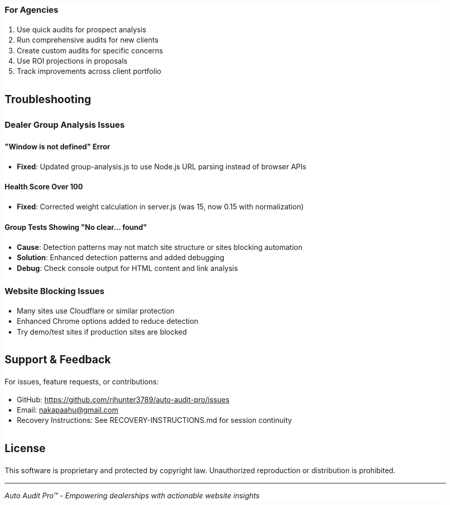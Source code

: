 ### For Agencies
1. Use quick audits for prospect analysis
2. Run comprehensive audits for new clients
3. Create custom audits for specific concerns
4. Use ROI projections in proposals
5. Track improvements across client portfolio

## Troubleshooting

### Dealer Group Analysis Issues

#### "Window is not defined" Error
- **Fixed**: Updated group-analysis.js to use Node.js URL parsing instead of browser APIs

#### Health Score Over 100
- **Fixed**: Corrected weight calculation in server.js (was 15, now 0.15 with normalization)

#### Group Tests Showing "No clear... found"
- **Cause**: Detection patterns may not match site structure or sites blocking automation
- **Solution**: Enhanced detection patterns and added debugging
- **Debug**: Check console output for HTML content and link analysis

### Website Blocking Issues
- Many sites use Cloudflare or similar protection
- Enhanced Chrome options added to reduce detection
- Try demo/test sites if production sites are blocked

## Support & Feedback

For issues, feature requests, or contributions:
- GitHub: https://github.com/rjhunter3789/auto-audit-pro/issues
- Email: nakapaahu@gmail.com
- Recovery Instructions: See RECOVERY-INSTRUCTIONS.md for session continuity

## License

This software is proprietary and protected by copyright law.
Unauthorized reproduction or distribution is prohibited.

---

*Auto Audit Pro™ - Empowering dealerships with actionable website insights*